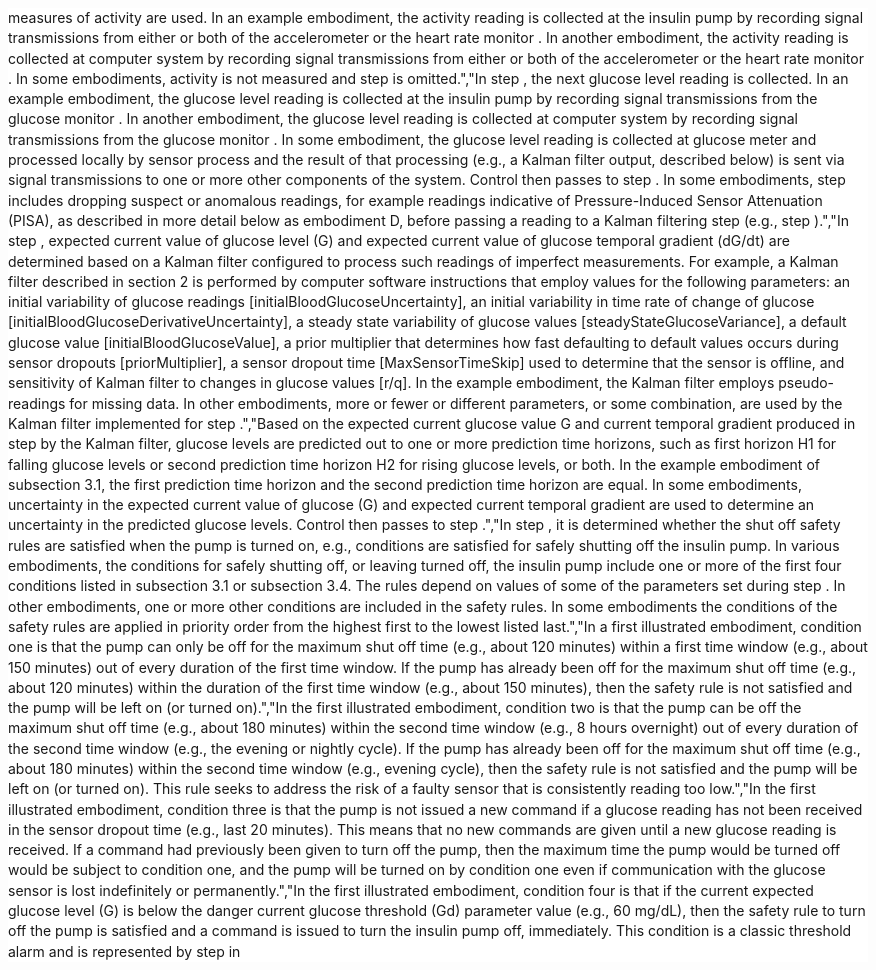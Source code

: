 measures of activity are used. In an example embodiment, the activity reading is collected at the insulin pump  by recording signal transmissions  from either or both of the accelerometer  or the heart rate monitor . In another embodiment, the activity reading is collected at computer system  by recording signal transmissions  from either or both of the accelerometer  or the heart rate monitor . In some embodiments, activity is not measured and step  is omitted.","In step , the next glucose level reading is collected. In an example embodiment, the glucose level reading is collected at the insulin pump  by recording signal transmissions  from the glucose monitor . In another embodiment, the glucose level reading is collected at computer system  by recording signal transmissions  from the glucose monitor . In some embodiment, the glucose level reading is collected at glucose meter  and processed locally by sensor process  and the result of that processing (e.g., a Kalman filter output, described below) is sent via signal transmissions  to one or more other components of the system. Control then passes to step . In some embodiments, step  includes dropping suspect or anomalous readings, for example readings indicative of Pressure-Induced Sensor Attenuation (PISA), as described in more detail below as embodiment D, before passing a reading to a Kalman filtering step (e.g., step ).","In step , expected current value of glucose level (G) and expected current value of glucose temporal gradient (dG\/dt) are determined based on a Kalman filter configured to process such readings of imperfect measurements. For example, a Kalman filter described in section 2 is performed by computer software instructions that employ values for the following parameters: an initial variability of glucose readings [initialBloodGlucoseUncertainty], an initial variability in time rate of change of glucose [initialBloodGlucoseDerivativeUncertainty], a steady state variability of glucose values [steadyStateGlucoseVariance], a default glucose value [initialBloodGlucoseValue], a prior multiplier that determines how fast defaulting to default values occurs during sensor dropouts [priorMultiplier], a sensor dropout time [MaxSensorTimeSkip] used to determine that the sensor is offline, and sensitivity of Kalman filter to changes in glucose values [r\/q]. In the example embodiment, the Kalman filter employs pseudo-readings for missing data. In other embodiments, more or fewer or different parameters, or some combination, are used by the Kalman filter implemented for step .","Based on the expected current glucose value G and current temporal gradient produced in step  by the Kalman filter, glucose levels are predicted out to one or more prediction time horizons, such as first horizon H1 for falling glucose levels or second prediction time horizon H2 for rising glucose levels, or both. In the example embodiment of subsection 3.1, the first prediction time horizon and the second prediction time horizon are equal. In some embodiments, uncertainty in the expected current value of glucose (G) and expected current temporal gradient are used to determine an uncertainty in the predicted glucose levels. Control then passes to step .","In step , it is determined whether the shut off safety rules are satisfied when the pump is turned on, e.g., conditions are satisfied for safely shutting off the insulin pump. In various embodiments, the conditions for safely shutting off, or leaving turned off, the insulin pump include one or more of the first four conditions listed in subsection 3.1 or subsection 3.4. The rules depend on values of some of the parameters set during step . In other embodiments, one or more other conditions are included in the safety rules. In some embodiments the conditions of the safety rules are applied in priority order from the highest first to the lowest listed last.","In a first illustrated embodiment, condition one is that the pump can only be off for the maximum shut off time (e.g., about 120 minutes) within a first time window (e.g., about 150 minutes) out of every duration of the first time window. If the pump has already been off for the maximum shut off time (e.g., about 120 minutes) within the duration of the first time window (e.g., about 150 minutes), then the safety rule is not satisfied and the pump will be left on (or turned on).","In the first illustrated embodiment, condition two is that the pump can be off the maximum shut off time (e.g., about 180 minutes) within the second time window (e.g., 8 hours overnight) out of every duration of the second time window (e.g., the evening or nightly cycle). If the pump has already been off for the maximum shut off time (e.g., about 180 minutes) within the second time window (e.g., evening cycle), then the safety rule is not satisfied and the pump will be left on (or turned on). This rule seeks to address the risk of a faulty sensor that is consistently reading too low.","In the first illustrated embodiment, condition three is that the pump is not issued a new command if a glucose reading has not been received in the sensor dropout time (e.g., last 20 minutes). This means that no new commands are given until a new glucose reading is received. If a command had previously been given to turn off the pump, then the maximum time the pump would be turned off would be subject to condition one, and the pump will be turned on by condition one even if communication with the glucose sensor  is lost indefinitely or permanently.","In the first illustrated embodiment, condition four is that if the current expected glucose level (G) is below the danger current glucose threshold (Gd) parameter value (e.g., 60 mg\/dL), then the safety rule to turn off the pump is satisfied and a command is issued to turn the insulin pump off, immediately. This condition is a classic threshold alarm and is represented by step  in